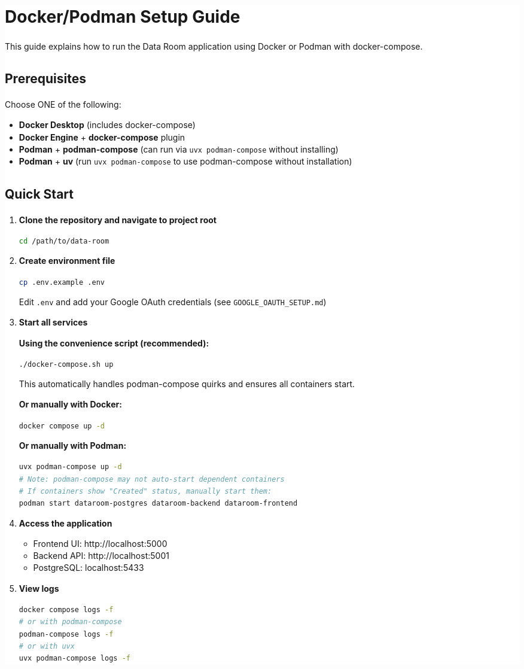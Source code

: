 # Docker/Podman Setup Guide

This guide explains how to run the Data Room application using Docker or Podman with docker-compose.

## Prerequisites

Choose ONE of the following:
- **Docker Desktop** (includes docker-compose)
- **Docker Engine** + **docker-compose** plugin
- **Podman** + **podman-compose** (can run via `uvx podman-compose` without installing)
- **Podman** + **uv** (run `uvx podman-compose` to use podman-compose without installation)

## Quick Start

1. **Clone the repository and navigate to project root**
   ```bash
   cd /path/to/data-room
   ```

2. **Create environment file**
   ```bash
   cp .env.example .env
   ```
   
   Edit `.env` and add your Google OAuth credentials (see `GOOGLE_OAUTH_SETUP.md`)

3. **Start all services**
   
   **Using the convenience script (recommended):**
   ```bash
   ./docker-compose.sh up
   ```
   This automatically handles podman-compose quirks and ensures all containers start.
   
   **Or manually with Docker:**
   ```bash
   docker compose up -d
   ```
   
   **Or manually with Podman:**
   ```bash
   uvx podman-compose up -d
   # Note: podman-compose may not auto-start dependent containers
   # If containers show "Created" status, manually start them:
   podman start dataroom-postgres dataroom-backend dataroom-frontend
   ```

4. **Access the application**
   - Frontend UI: http://localhost:5000
   - Backend API: http://localhost:5001
   - PostgreSQL: localhost:5433

5. **View logs**
   ```bash
   docker compose logs -f
   # or with podman-compose
   podman-compose logs -f
   # or with uvx
   uvx podman-compose logs -f
   ```

